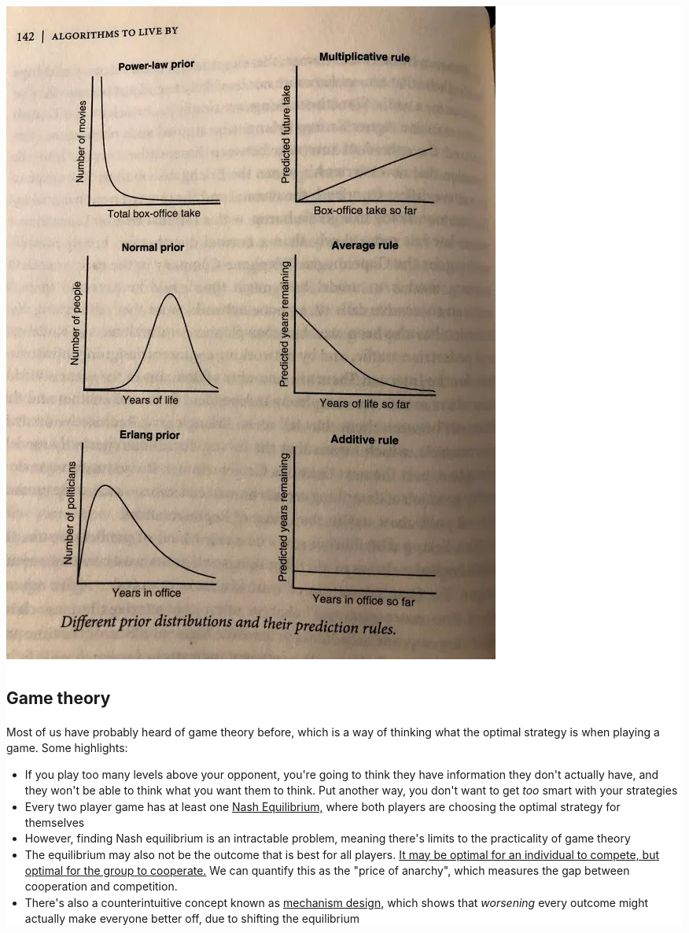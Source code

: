 ![post](./a_3.webp)

## Game theory

Most of us have probably heard of game theory before, which is a way of thinking what the optimal strategy is when playing a game. Some highlights:

- If you play too many levels above your opponent, you're going to think they have information they don't actually have, and they won't be able to think what you want them to think. Put another way, you don't want to get *too* smart with your strategies
- Every two player game has at least one [Nash Equilibrium,](https://en.wikipedia.org/wiki/Nash_equilibrium "nash") where both players are choosing the optimal strategy for themselves
- However, finding Nash equilibrium is an intractable problem, meaning there's limits to the practicality of game theory
- The equilibrium may also not be the outcome that is best for all players. [It may be optimal for an individual to compete, but optimal for the group to cooperate.](https://en.wikipedia.org/wiki/Prisoner%27s_dilemma#:~:text=The%20prisoner's%20dilemma%20is%20a,working%20at%20RAND%20in%201950. "wiki") We can quantify this as the "price of anarchy", which measures the gap between cooperation and competition. 
- There's also a counterintuitive concept known as [mechanism design](https://en.wikipedia.org/wiki/Mechanism_design "mech"), which shows that *worsening* every outcome might actually make everyone better off, due to shifting the equilibrium